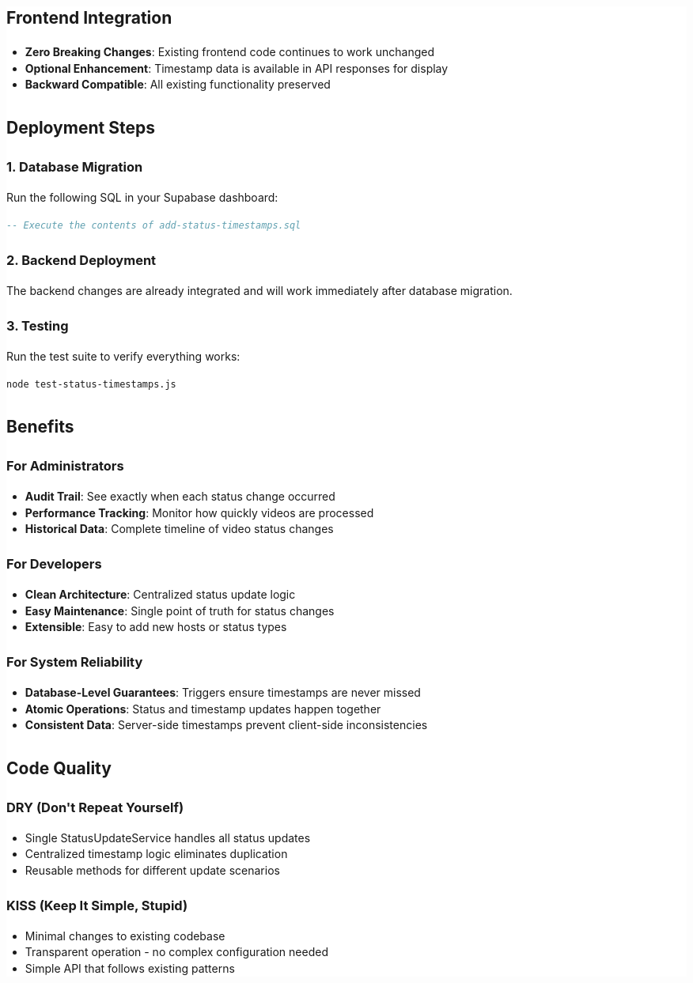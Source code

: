 ## Frontend Integration
- **Zero Breaking Changes**: Existing frontend code continues to work unchanged
- **Optional Enhancement**: Timestamp data is available in API responses for display
- **Backward Compatible**: All existing functionality preserved

## Deployment Steps

### 1. Database Migration
Run the following SQL in your Supabase dashboard:
```sql
-- Execute the contents of add-status-timestamps.sql
```

### 2. Backend Deployment
The backend changes are already integrated and will work immediately after database migration.

### 3. Testing
Run the test suite to verify everything works:
```bash
node test-status-timestamps.js
```

## Benefits

### For Administrators
- **Audit Trail**: See exactly when each status change occurred
- **Performance Tracking**: Monitor how quickly videos are processed
- **Historical Data**: Complete timeline of video status changes

### For Developers
- **Clean Architecture**: Centralized status update logic
- **Easy Maintenance**: Single point of truth for status changes
- **Extensible**: Easy to add new hosts or status types

### For System Reliability
- **Database-Level Guarantees**: Triggers ensure timestamps are never missed
- **Atomic Operations**: Status and timestamp updates happen together
- **Consistent Data**: Server-side timestamps prevent client-side inconsistencies

## Code Quality

### DRY (Don't Repeat Yourself)
- Single StatusUpdateService handles all status updates
- Centralized timestamp logic eliminates duplication
- Reusable methods for different update scenarios

### KISS (Keep It Simple, Stupid)
- Minimal changes to existing codebase
- Transparent operation - no complex configuration needed
- Simple API that follows existing patterns
